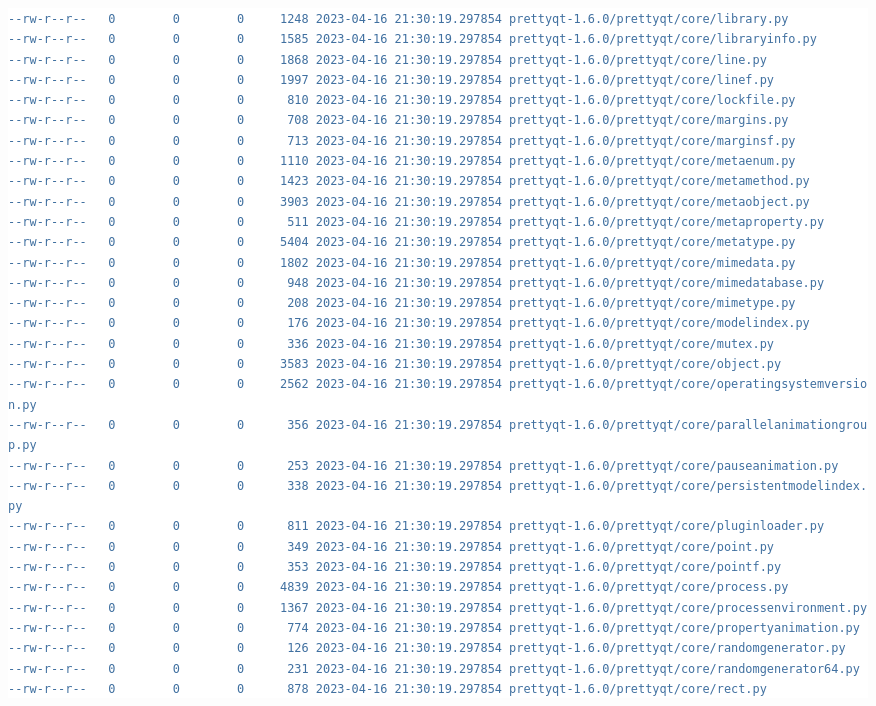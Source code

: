 ```diff
--rw-r--r--   0        0        0     1248 2023-04-16 21:30:19.297854 prettyqt-1.6.0/prettyqt/core/library.py
--rw-r--r--   0        0        0     1585 2023-04-16 21:30:19.297854 prettyqt-1.6.0/prettyqt/core/libraryinfo.py
--rw-r--r--   0        0        0     1868 2023-04-16 21:30:19.297854 prettyqt-1.6.0/prettyqt/core/line.py
--rw-r--r--   0        0        0     1997 2023-04-16 21:30:19.297854 prettyqt-1.6.0/prettyqt/core/linef.py
--rw-r--r--   0        0        0      810 2023-04-16 21:30:19.297854 prettyqt-1.6.0/prettyqt/core/lockfile.py
--rw-r--r--   0        0        0      708 2023-04-16 21:30:19.297854 prettyqt-1.6.0/prettyqt/core/margins.py
--rw-r--r--   0        0        0      713 2023-04-16 21:30:19.297854 prettyqt-1.6.0/prettyqt/core/marginsf.py
--rw-r--r--   0        0        0     1110 2023-04-16 21:30:19.297854 prettyqt-1.6.0/prettyqt/core/metaenum.py
--rw-r--r--   0        0        0     1423 2023-04-16 21:30:19.297854 prettyqt-1.6.0/prettyqt/core/metamethod.py
--rw-r--r--   0        0        0     3903 2023-04-16 21:30:19.297854 prettyqt-1.6.0/prettyqt/core/metaobject.py
--rw-r--r--   0        0        0      511 2023-04-16 21:30:19.297854 prettyqt-1.6.0/prettyqt/core/metaproperty.py
--rw-r--r--   0        0        0     5404 2023-04-16 21:30:19.297854 prettyqt-1.6.0/prettyqt/core/metatype.py
--rw-r--r--   0        0        0     1802 2023-04-16 21:30:19.297854 prettyqt-1.6.0/prettyqt/core/mimedata.py
--rw-r--r--   0        0        0      948 2023-04-16 21:30:19.297854 prettyqt-1.6.0/prettyqt/core/mimedatabase.py
--rw-r--r--   0        0        0      208 2023-04-16 21:30:19.297854 prettyqt-1.6.0/prettyqt/core/mimetype.py
--rw-r--r--   0        0        0      176 2023-04-16 21:30:19.297854 prettyqt-1.6.0/prettyqt/core/modelindex.py
--rw-r--r--   0        0        0      336 2023-04-16 21:30:19.297854 prettyqt-1.6.0/prettyqt/core/mutex.py
--rw-r--r--   0        0        0     3583 2023-04-16 21:30:19.297854 prettyqt-1.6.0/prettyqt/core/object.py
--rw-r--r--   0        0        0     2562 2023-04-16 21:30:19.297854 prettyqt-1.6.0/prettyqt/core/operatingsystemversion.py
--rw-r--r--   0        0        0      356 2023-04-16 21:30:19.297854 prettyqt-1.6.0/prettyqt/core/parallelanimationgroup.py
--rw-r--r--   0        0        0      253 2023-04-16 21:30:19.297854 prettyqt-1.6.0/prettyqt/core/pauseanimation.py
--rw-r--r--   0        0        0      338 2023-04-16 21:30:19.297854 prettyqt-1.6.0/prettyqt/core/persistentmodelindex.py
--rw-r--r--   0        0        0      811 2023-04-16 21:30:19.297854 prettyqt-1.6.0/prettyqt/core/pluginloader.py
--rw-r--r--   0        0        0      349 2023-04-16 21:30:19.297854 prettyqt-1.6.0/prettyqt/core/point.py
--rw-r--r--   0        0        0      353 2023-04-16 21:30:19.297854 prettyqt-1.6.0/prettyqt/core/pointf.py
--rw-r--r--   0        0        0     4839 2023-04-16 21:30:19.297854 prettyqt-1.6.0/prettyqt/core/process.py
--rw-r--r--   0        0        0     1367 2023-04-16 21:30:19.297854 prettyqt-1.6.0/prettyqt/core/processenvironment.py
--rw-r--r--   0        0        0      774 2023-04-16 21:30:19.297854 prettyqt-1.6.0/prettyqt/core/propertyanimation.py
--rw-r--r--   0        0        0      126 2023-04-16 21:30:19.297854 prettyqt-1.6.0/prettyqt/core/randomgenerator.py
--rw-r--r--   0        0        0      231 2023-04-16 21:30:19.297854 prettyqt-1.6.0/prettyqt/core/randomgenerator64.py
--rw-r--r--   0        0        0      878 2023-04-16 21:30:19.297854 prettyqt-1.6.0/prettyqt/core/rect.py
```
